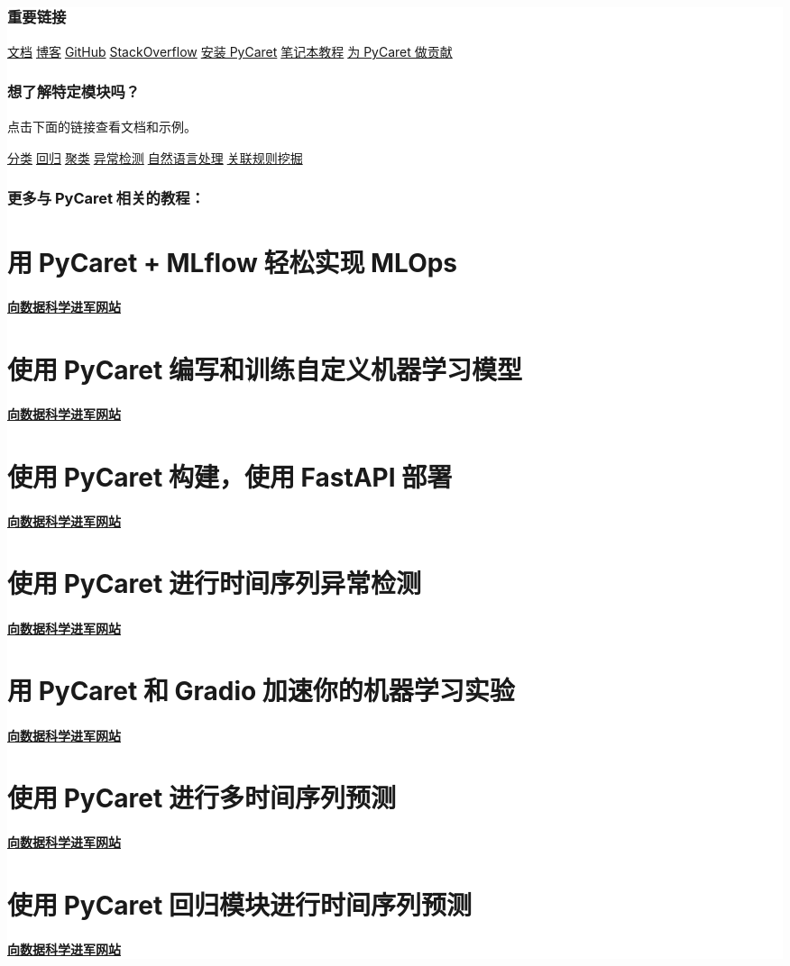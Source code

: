 ### 重要链接
[文档](https://pycaret.readthedocs.io/en/latest/installation.html) [博客](https://medium.com/@moez\_62905) [GitHub](http://www.github.com/pycaret/pycaret) [StackOverflow](https://stackoverflow.com/questions/tagged/pycaret) [安装 PyCaret](https://pycaret.readthedocs.io/en/latest/installation.html) [笔记本教程](https://pycaret.readthedocs.io/en/latest/tutorials.html) [为 PyCaret 做贡献](https://pycaret.readthedocs.io/en/latest/contribute.html)

### 想了解特定模块吗？

点击下面的链接查看文档和示例。

[分类](https://pycaret.readthedocs.io/en/latest/api/classification.html) [回归](https://pycaret.readthedocs.io/en/latest/api/regression.html) [聚类](https://pycaret.readthedocs.io/en/latest/api/clustering.html) [异常检测](https://pycaret.readthedocs.io/en/latest/api/anomaly.html) [自然语言处理](https://pycaret.readthedocs.io/en/latest/api/nlp.html) [关联规则挖掘](https://pycaret.readthedocs.io/en/latest/api/arules.html)

### 更多与 PyCaret 相关的教程：
# **用 PyCaret + MLflow 轻松实现 MLOps**
[**向数据科学进军网站**](https://towardsdatascience.com/easy-mlops-with-pycaret-mlflow-7fbcbf1e38c6)

# **使用 PyCaret 编写和训练自定义机器学习模型**
[**向数据科学进军网站**](https://towardsdatascience.com/write-and-train-your-own-custom-machine-learning-models-using-pycaret-8fa76237374e)

# **使用 PyCaret 构建，使用 FastAPI 部署**
[**向数据科学进军网站**](https://towardsdatascience.com/build-with-pycaret-deploy-with-fastapi-333c710dc786)

# **使用 PyCaret 进行时间序列异常检测**
[**向数据科学进军网站**](https://towardsdatascience.com/time-series-anomaly-detection-with-pycaret-706a6e2b2427)

# **用 PyCaret 和 Gradio 加速你的机器学习实验**
[**向数据科学进军网站**](https://towardsdatascience.com/supercharge-your-machine-learning-experiments-with-pycaret-and-gradio-5932c61f80d9)

# **使用 PyCaret 进行多时间序列预测**
[**向数据科学进军网站**](https://towardsdatascience.com/multiple-time-series-forecasting-with-pycaret-bc0a779a22fe)

# **使用 PyCaret 回归模块进行时间序列预测**
[**向数据科学进军网站**](https://towardsdatascience.com/time-series-forecasting-with-pycaret-regression-module-237b703a0c63)
